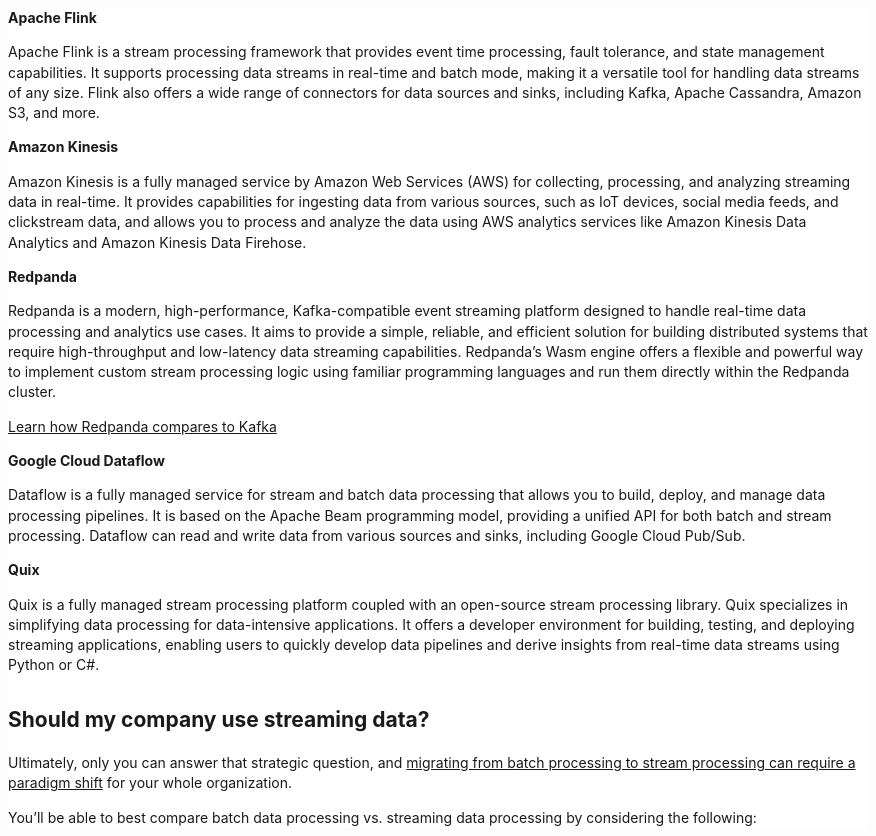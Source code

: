 **Apache Flink**

Apache Flink is a stream processing framework that provides event time
processing, fault tolerance, and state management capabilities. It supports
processing data streams in real-time and batch mode, making it a versatile
tool for handling data streams of any size. Flink also offers a wide range of
connectors for data sources and sinks, including Kafka, Apache Cassandra,
Amazon S3, and more.  

**Amazon Kinesis**

Amazon Kinesis is a fully managed service by Amazon Web Services (AWS) for
collecting, processing, and analyzing streaming data in real-time. It provides
capabilities for ingesting data from various sources, such as IoT devices,
social media feeds, and clickstream data, and allows you to process and
analyze the data using AWS analytics services like Amazon Kinesis Data
Analytics and Amazon Kinesis Data Firehose.  

**Redpanda**

Redpanda is a modern, high-performance, Kafka-compatible event streaming
platform designed to handle real-time data processing and analytics use cases.
It aims to provide a simple, reliable, and efficient solution for building
distributed systems that require high-throughput and low-latency data
streaming capabilities. Redpanda’s Wasm engine offers a flexible and powerful
way to implement custom stream processing logic using familiar programming
languages and run them directly within the Redpanda cluster.

[Learn how Redpanda compares to Kafka](/blog/redpanda-vs-kafka-comparison)  

**Google Cloud Dataflow**

Dataflow is a fully managed service for stream and batch data processing that
allows you to build, deploy, and manage data processing pipelines. It is based
on the Apache Beam programming model, providing a unified API for both batch
and stream processing. Dataflow can read and write data from various sources
and sinks, including Google Cloud Pub/Sub.  

**Quix**

Quix is a fully managed stream processing platform coupled with an open-source
stream processing library. Quix specializes in simplifying data processing for
data-intensive applications. It offers a developer environment for building,
testing, and deploying streaming applications, enabling users to quickly
develop data pipelines and derive insights from real-time data streams using
Python or C#.

## Should my company use streaming data?

Ultimately, only you can answer that strategic question, and [migrating from
batch processing to stream processing can require a paradigm
shift](https://quix.io/blog/3-paradigm-shifts-in-streaming-data-processing/)
for your whole organization.

You’ll be able to best compare batch data processing vs. streaming data
processing by considering the following:
